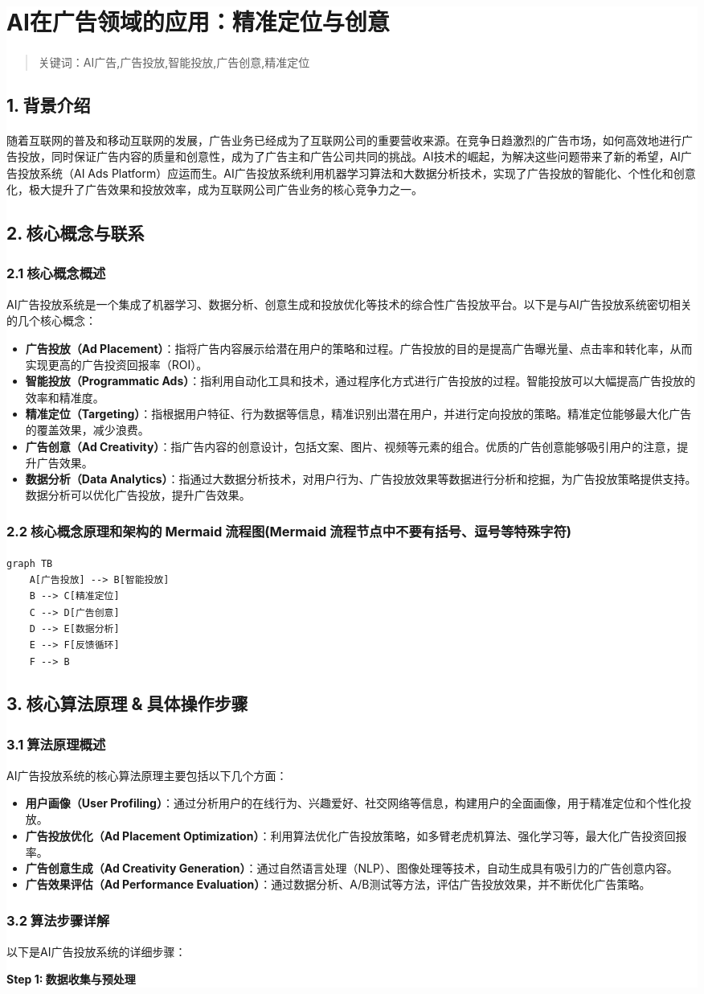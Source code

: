                  

# AI在广告领域的应用：精准定位与创意

> 关键词：AI广告,广告投放,智能投放,广告创意,精准定位

## 1. 背景介绍

随着互联网的普及和移动互联网的发展，广告业务已经成为了互联网公司的重要营收来源。在竞争日趋激烈的广告市场，如何高效地进行广告投放，同时保证广告内容的质量和创意性，成为了广告主和广告公司共同的挑战。AI技术的崛起，为解决这些问题带来了新的希望，AI广告投放系统（AI Ads Platform）应运而生。AI广告投放系统利用机器学习算法和大数据分析技术，实现了广告投放的智能化、个性化和创意化，极大提升了广告效果和投放效率，成为互联网公司广告业务的核心竞争力之一。

## 2. 核心概念与联系

### 2.1 核心概念概述

AI广告投放系统是一个集成了机器学习、数据分析、创意生成和投放优化等技术的综合性广告投放平台。以下是与AI广告投放系统密切相关的几个核心概念：

- **广告投放（Ad Placement）**：指将广告内容展示给潜在用户的策略和过程。广告投放的目的是提高广告曝光量、点击率和转化率，从而实现更高的广告投资回报率（ROI）。
- **智能投放（Programmatic Ads）**：指利用自动化工具和技术，通过程序化方式进行广告投放的过程。智能投放可以大幅提高广告投放的效率和精准度。
- **精准定位（Targeting）**：指根据用户特征、行为数据等信息，精准识别出潜在用户，并进行定向投放的策略。精准定位能够最大化广告的覆盖效果，减少浪费。
- **广告创意（Ad Creativity）**：指广告内容的创意设计，包括文案、图片、视频等元素的组合。优质的广告创意能够吸引用户的注意，提升广告效果。
- **数据分析（Data Analytics）**：指通过大数据分析技术，对用户行为、广告投放效果等数据进行分析和挖掘，为广告投放策略提供支持。数据分析可以优化广告投放，提升广告效果。

### 2.2 核心概念原理和架构的 Mermaid 流程图(Mermaid 流程节点中不要有括号、逗号等特殊字符)

```mermaid
graph TB
    A[广告投放] --> B[智能投放]
    B --> C[精准定位]
    C --> D[广告创意]
    D --> E[数据分析]
    E --> F[反馈循环]
    F --> B
```

## 3. 核心算法原理 & 具体操作步骤
### 3.1 算法原理概述

AI广告投放系统的核心算法原理主要包括以下几个方面：

- **用户画像（User Profiling）**：通过分析用户的在线行为、兴趣爱好、社交网络等信息，构建用户的全面画像，用于精准定位和个性化投放。
- **广告投放优化（Ad Placement Optimization）**：利用算法优化广告投放策略，如多臂老虎机算法、强化学习等，最大化广告投资回报率。
- **广告创意生成（Ad Creativity Generation）**：通过自然语言处理（NLP）、图像处理等技术，自动生成具有吸引力的广告创意内容。
- **广告效果评估（Ad Performance Evaluation）**：通过数据分析、A/B测试等方法，评估广告投放效果，并不断优化广告策略。

### 3.2 算法步骤详解

以下是AI广告投放系统的详细步骤：

**Step 1: 数据收集与预处理**
